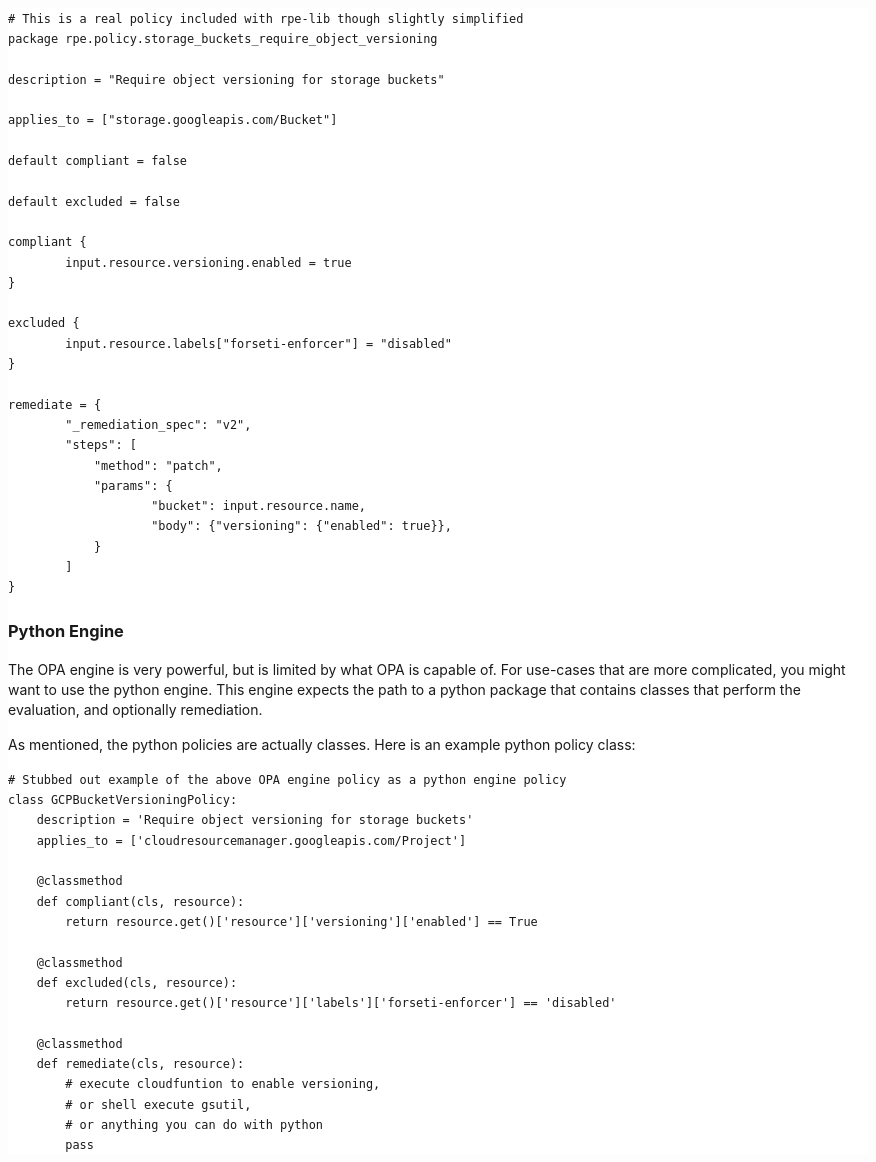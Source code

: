 ```
# This is a real policy included with rpe-lib though slightly simplified
package rpe.policy.storage_buckets_require_object_versioning

description = "Require object versioning for storage buckets"

applies_to = ["storage.googleapis.com/Bucket"]

default compliant = false

default excluded = false

compliant {
        input.resource.versioning.enabled = true
}

excluded {
        input.resource.labels["forseti-enforcer"] = "disabled"
}

remediate = {
        "_remediation_spec": "v2",
        "steps": [
            "method": "patch",
            "params": {
                    "bucket": input.resource.name,
                    "body": {"versioning": {"enabled": true}},
            }
        ]
}
```

### Python Engine
The OPA engine is very powerful, but is limited by what OPA is capable of. For use-cases that are more complicated, you might want to use the python engine. This engine expects the path to a python package that contains classes that perform the evaluation, and optionally remediation.

As mentioned, the python policies are actually classes. Here is an example python policy class:

```
# Stubbed out example of the above OPA engine policy as a python engine policy
class GCPBucketVersioningPolicy:
    description = 'Require object versioning for storage buckets'
    applies_to = ['cloudresourcemanager.googleapis.com/Project']

    @classmethod
    def compliant(cls, resource):
        return resource.get()['resource']['versioning']['enabled'] == True

    @classmethod
    def excluded(cls, resource):
        return resource.get()['resource']['labels']['forseti-enforcer'] == 'disabled'

    @classmethod
    def remediate(cls, resource):
        # execute cloudfuntion to enable versioning,
        # or shell execute gsutil,
        # or anything you can do with python
        pass
```

